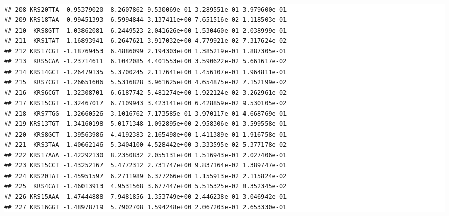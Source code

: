     ## 208 KRS20TTA -0.95379020  8.2607862 9.530069e-01 3.289551e-01 3.979600e-01
    ## 209 KRS18TAA -0.99451393  6.5994844 3.137411e+00 7.651516e-02 1.118503e-01
    ## 210  KRS8GTT -1.03862081  6.2449523 2.041626e+00 1.530460e-01 2.038999e-01
    ## 211  KRS1TAT -1.16893941  6.2647621 3.917032e+00 4.779921e-02 7.317624e-02
    ## 212 KRS17CGT -1.18769453  6.4886099 2.194303e+00 1.385219e-01 1.887305e-01
    ## 213  KRS5CAA -1.23714611  6.1042085 4.401553e+00 3.590622e-02 5.661617e-02
    ## 214 KRS14GCT -1.26479135  5.3700245 2.117641e+00 1.456107e-01 1.964811e-01
    ## 215  KRS7CGT -1.26651606  5.5316828 3.961625e+00 4.654875e-02 7.152199e-02
    ## 216  KRS6CGT -1.32308701  6.6187742 5.481274e+00 1.922124e-02 3.262961e-02
    ## 217 KRS15CGT -1.32467017  6.7109943 3.423141e+00 6.428859e-02 9.530105e-02
    ## 218  KRS7TGG -1.32660526  3.1016762 7.173585e-01 3.970117e-01 4.668769e-01
    ## 219 KRS13TGT -1.34160198  5.0171348 1.092895e+00 2.958306e-01 3.599558e-01
    ## 220  KRS8GCT -1.39563986  4.4192383 2.165498e+00 1.411389e-01 1.916758e-01
    ## 221  KRS3TAA -1.40662146  5.3404100 4.528442e+00 3.333595e-02 5.377178e-02
    ## 222 KRS17AAA -1.42292130  8.2350832 2.055131e+00 1.516943e-01 2.027406e-01
    ## 223 KRS15CCT -1.43252167  5.4772312 2.731747e+00 9.837164e-02 1.389747e-01
    ## 224 KRS20TAT -1.45951597  6.2711989 6.377266e+00 1.155913e-02 2.115824e-02
    ## 225  KRS4CAT -1.46013913  4.9531568 3.677447e+00 5.515325e-02 8.352345e-02
    ## 226 KRS15AAA -1.47444888  7.9481856 1.353749e+00 2.446238e-01 3.046942e-01
    ## 227 KRS16GGT -1.48978719  5.7902708 1.594248e+00 2.067203e-01 2.653330e-01